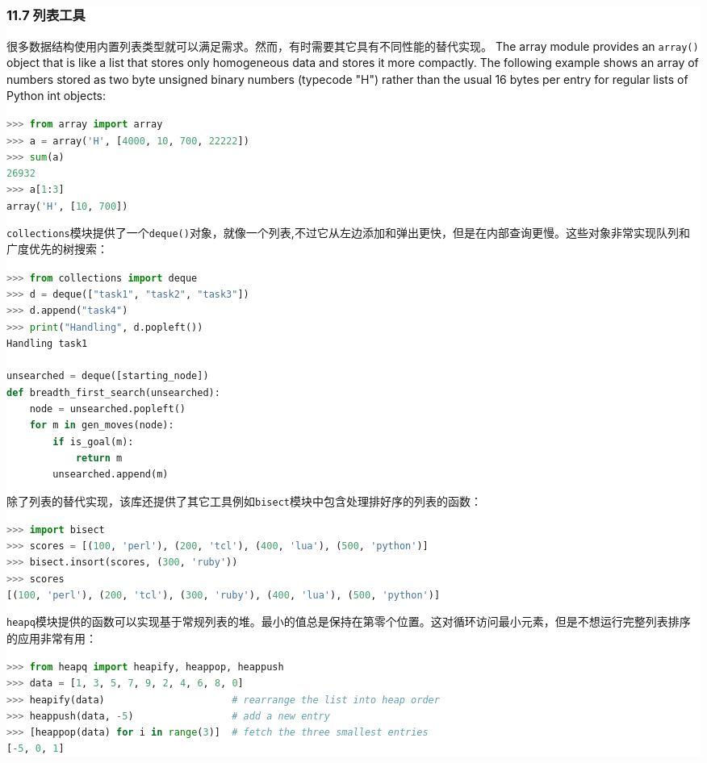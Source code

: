 ### 11.7 列表工具

很多数据结构使用内置列表类型就可以满足需求。然而，有时需要其它具有不同性能的替代实现。
The array module provides an `array()` object that is like a list that stores only homogeneous data and stores it more compactly. The following example shows an array of numbers stored as two byte unsigned binary numbers (typecode "H") rather than the usual 16 bytes per entry for regular lists of Python int objects:

```python
>>> from array import array
>>> a = array('H', [4000, 10, 700, 22222])
>>> sum(a)
26932
>>> a[1:3]
array('H', [10, 700])
```

`collections`模块提供了一个`deque()`对象，就像一个列表,不过它从左边添加和弹出更快，但是在内部查询更慢。这些对象非常实现队列和广度优先的树搜索：

```python
>>> from collections import deque
>>> d = deque(["task1", "task2", "task3"])
>>> d.append("task4")
>>> print("Handling", d.popleft())
Handling task1

unsearched = deque([starting_node])
def breadth_first_search(unsearched):
    node = unsearched.popleft()
    for m in gen_moves(node):
        if is_goal(m):
            return m
        unsearched.append(m)
```

除了列表的替代实现，该库还提供了其它工具例如`bisect`模块中包含处理排好序的列表的函数：

```python
>>> import bisect
>>> scores = [(100, 'perl'), (200, 'tcl'), (400, 'lua'), (500, 'python')]
>>> bisect.insort(scores, (300, 'ruby'))
>>> scores
[(100, 'perl'), (200, 'tcl'), (300, 'ruby'), (400, 'lua'), (500, 'python')]
```

`heapq`模块提供的函数可以实现基于常规列表的堆。最小的值总是保持在第零个位置。这对循环访问最小元素，但是不想运行完整列表排序的应用非常有用：

```python
>>> from heapq import heapify, heappop, heappush
>>> data = [1, 3, 5, 7, 9, 2, 4, 6, 8, 0]
>>> heapify(data)                      # rearrange the list into heap order
>>> heappush(data, -5)                 # add a new entry
>>> [heappop(data) for i in range(3)]  # fetch the three smallest entries
[-5, 0, 1]
```

